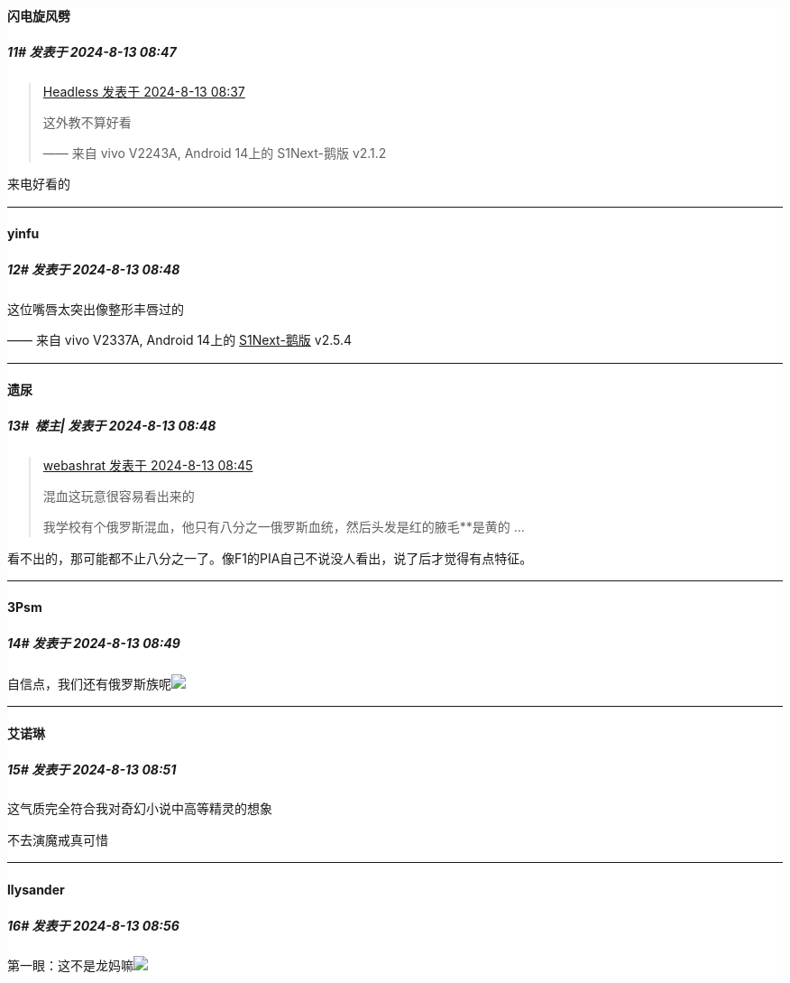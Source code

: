 ####  闪电旋风劈  
##### 11#       发表于 2024-8-13 08:47

<blockquote><a href="httphttps://bbs.saraba1st.com/2b/forum.php?mod=redirect&amp;goto=findpost&amp;pid=65878089&amp;ptid=2194908" target="_blank">Headless 发表于 2024-8-13 08:37</a>

这外教不算好看

—— 来自 vivo V2243A, Android 14上的 S1Next-鹅版 v2.1.2</blockquote>
来电好看的

*****

####  yinfu  
##### 12#       发表于 2024-8-13 08:48

这位嘴唇太突出像整形丰唇过的

—— 来自 vivo V2337A, Android 14上的 [S1Next-鹅版](https://github.com/ykrank/S1-Next/releases) v2.5.4

*****

####  遗尿  
##### 13#         楼主| 发表于 2024-8-13 08:48

<blockquote><a href="httphttps://bbs.saraba1st.com/2b/forum.php?mod=redirect&amp;goto=findpost&amp;pid=65878150&amp;ptid=2194908" target="_blank">webashrat 发表于 2024-8-13 08:45</a>

混血这玩意很容易看出来的

我学校有个俄罗斯混血，他只有八分之一俄罗斯血统，然后头发是红的腋毛**是黄的 ...</blockquote>
看不出的，那可能都不止八分之一了。像F1的PIA自己不说没人看出，说了后才觉得有点特征。

*****

####  3Psm  
##### 14#       发表于 2024-8-13 08:49

自信点，我们还有俄罗斯族呢<img src="https://static.saraba1st.com/image/smiley/face2017/026.png" referrerpolicy="no-referrer">

*****

####  艾诺琳  
##### 15#       发表于 2024-8-13 08:51

这气质完全符合我对奇幻小说中高等精灵的想象

不去演魔戒真可惜

*****

####  llysander  
##### 16#       发表于 2024-8-13 08:56

第一眼：这不是龙妈嘛<img src="https://static.saraba1st.com/image/smiley/face2017/050.png" referrerpolicy="no-referrer">

